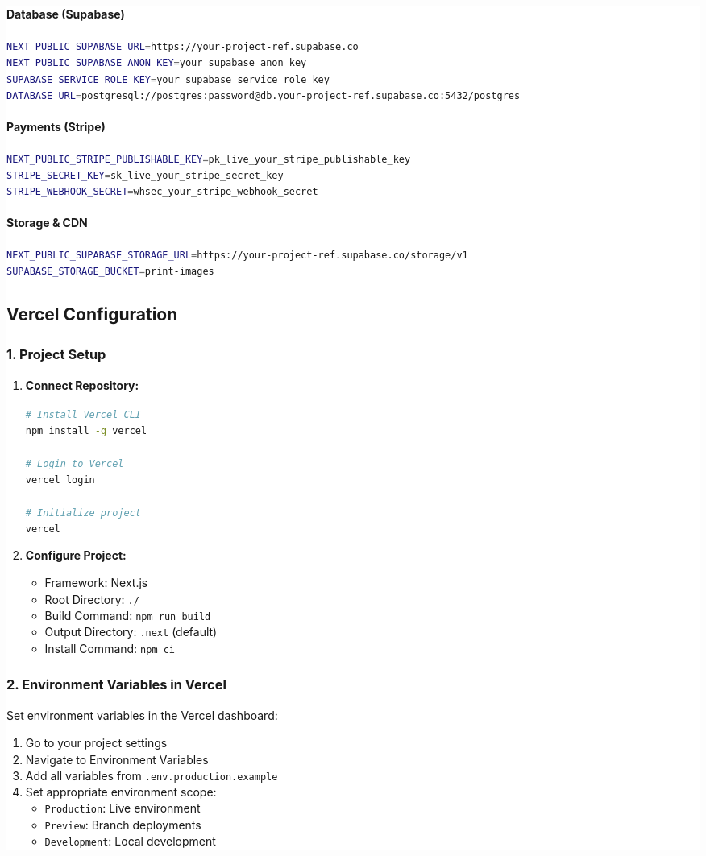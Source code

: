 #### Database (Supabase)
```bash
NEXT_PUBLIC_SUPABASE_URL=https://your-project-ref.supabase.co
NEXT_PUBLIC_SUPABASE_ANON_KEY=your_supabase_anon_key
SUPABASE_SERVICE_ROLE_KEY=your_supabase_service_role_key
DATABASE_URL=postgresql://postgres:password@db.your-project-ref.supabase.co:5432/postgres
```

#### Payments (Stripe)
```bash
NEXT_PUBLIC_STRIPE_PUBLISHABLE_KEY=pk_live_your_stripe_publishable_key
STRIPE_SECRET_KEY=sk_live_your_stripe_secret_key
STRIPE_WEBHOOK_SECRET=whsec_your_stripe_webhook_secret
```

#### Storage & CDN
```bash
NEXT_PUBLIC_SUPABASE_STORAGE_URL=https://your-project-ref.supabase.co/storage/v1
SUPABASE_STORAGE_BUCKET=print-images
```

## Vercel Configuration

### 1. Project Setup

1. **Connect Repository:**
   ```bash
   # Install Vercel CLI
   npm install -g vercel

   # Login to Vercel
   vercel login

   # Initialize project
   vercel
   ```

2. **Configure Project:**
   - Framework: Next.js
   - Root Directory: `./`
   - Build Command: `npm run build`
   - Output Directory: `.next` (default)
   - Install Command: `npm ci`

### 2. Environment Variables in Vercel

Set environment variables in the Vercel dashboard:

1. Go to your project settings
2. Navigate to Environment Variables
3. Add all variables from `.env.production.example`
4. Set appropriate environment scope:
   - `Production`: Live environment
   - `Preview`: Branch deployments
   - `Development`: Local development
